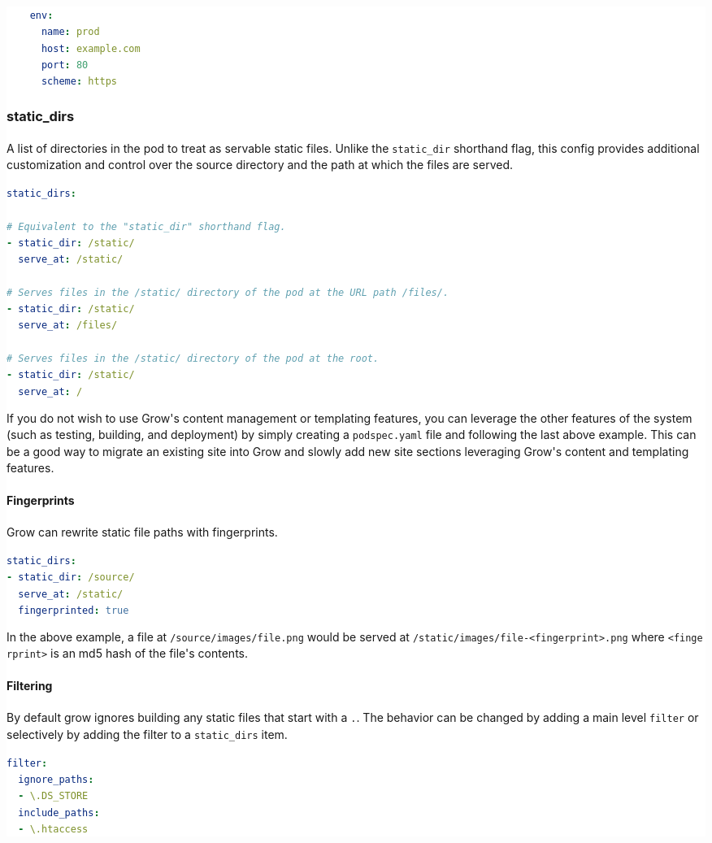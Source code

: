 ```yaml
    env:
      name: prod
      host: example.com
      port: 80
      scheme: https
```
### static_dirs

A list of directories in the pod to treat as servable static files. Unlike the `static_dir` shorthand flag, this config provides additional customization and control over the source directory and the path at which the files are served.

```yaml
static_dirs:

# Equivalent to the "static_dir" shorthand flag.
- static_dir: /static/
  serve_at: /static/

# Serves files in the /static/ directory of the pod at the URL path /files/.
- static_dir: /static/
  serve_at: /files/

# Serves files in the /static/ directory of the pod at the root.
- static_dir: /static/
  serve_at: /
```

If you do not wish to use Grow's content management or templating features, you can leverage the other features of the system (such as testing, building, and deployment) by simply creating a `podspec.yaml` file and following the last above example. This can be a good way to migrate an existing site into Grow and slowly add new site sections leveraging Grow's content and templating features.

#### Fingerprints

Grow can rewrite static file paths with fingerprints.

```yaml
static_dirs:
- static_dir: /source/
  serve_at: /static/
  fingerprinted: true
```

In the above example, a file at `/source/images/file.png` would be served at `/static/images/file-<fingerprint>.png` where `<fingerprint>` is an md5 hash of the file's contents.

#### Filtering

By default grow ignores building any static files that start with a `.`. The behavior can be changed by adding a main level `filter` or selectively by adding the filter to a `static_dirs` item.

```yaml
filter:
  ignore_paths:
  - \.DS_STORE
  include_paths:
  - \.htaccess
```
